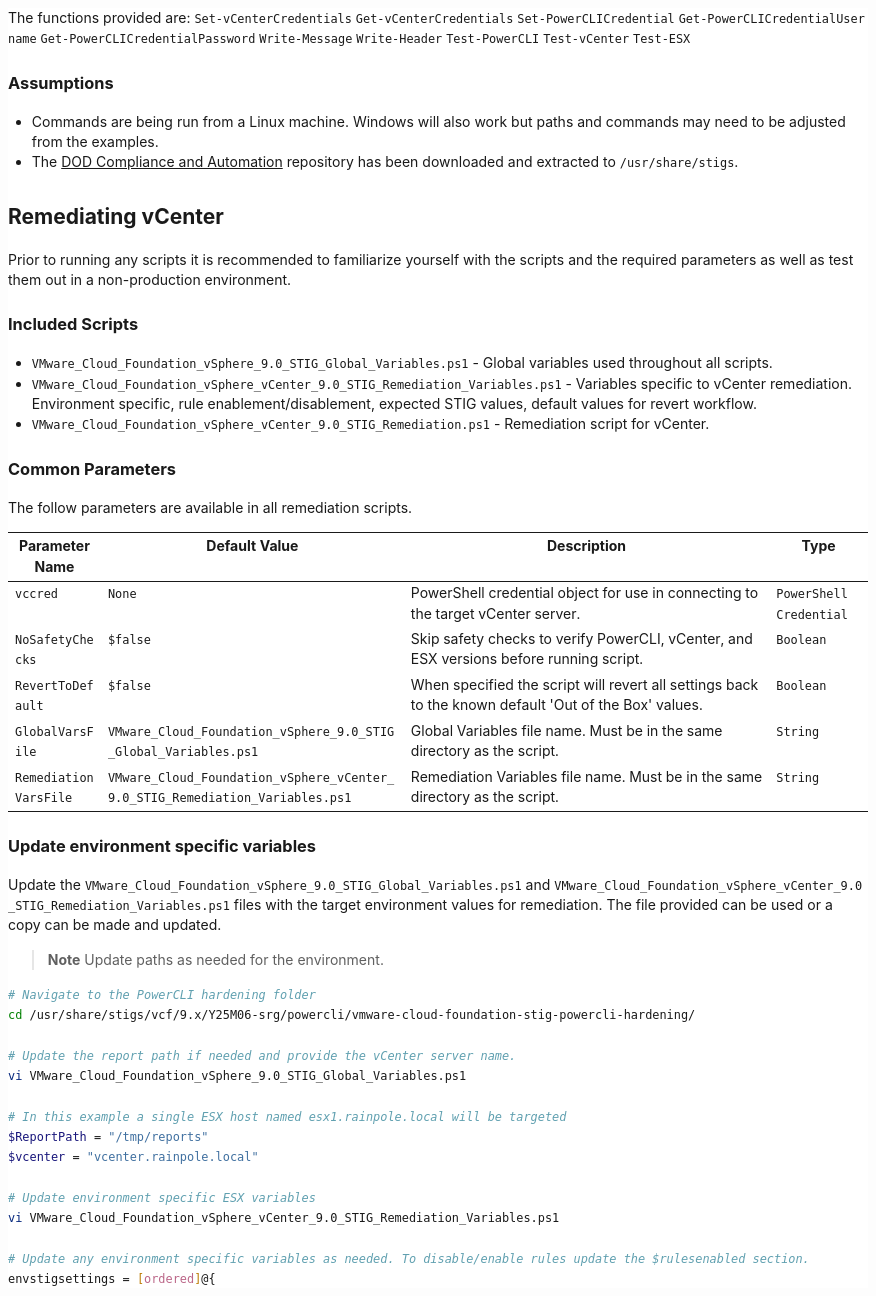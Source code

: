 The functions provided are: `Set-vCenterCredentials` `Get-vCenterCredentials` `Set-PowerCLICredential` `Get-PowerCLICredentialUsername` `Get-PowerCLICredentialPassword` `Write-Message` `Write-Header` `Test-PowerCLI` `Test-vCenter` `Test-ESX`

### Assumptions
* Commands are being run from a Linux machine. Windows will also work but paths and commands may need to be adjusted from the examples.
* The [DOD Compliance and Automation](https://github.com/vmware/dod-compliance-and-automation) repository has been downloaded and extracted to `/usr/share/stigs`.

## Remediating vCenter
Prior to running any scripts it is recommended to familiarize yourself with the scripts and the required parameters as well as test them out in a non-production environment.  

### Included Scripts

- `VMware_Cloud_Foundation_vSphere_9.0_STIG_Global_Variables.ps1` - Global variables used throughout all scripts.  
- `VMware_Cloud_Foundation_vSphere_vCenter_9.0_STIG_Remediation_Variables.ps1` - Variables specific to vCenter remediation. Environment specific, rule enablement/disablement, expected STIG values, default values for revert workflow.  
- `VMware_Cloud_Foundation_vSphere_vCenter_9.0_STIG_Remediation.ps1` - Remediation script for vCenter.  

### Common Parameters
The follow parameters are available in all remediation scripts.  

|   Parameter Name  |       Default Value       |                                     Description                                |          Type         |
|-------------------|---------------------------|--------------------------------------------------------------------------------|-----------------------|
| `vccred`          |`None`                     |PowerShell credential object for use in connecting to the target vCenter server.|`PowerShell Credential`|
| `NoSafetyChecks`  |`$false`                   |Skip safety checks to verify PowerCLI, vCenter, and ESX versions before running script.|`Boolean`       |
| `RevertToDefault` |`$false`                   |When specified the script will revert all settings back to the known default 'Out of the Box' values.|`Boolean`       |
| `GlobalVarsFile`  |`VMware_Cloud_Foundation_vSphere_9.0_STIG_Global_Variables.ps1`|Global Variables file name. Must be in the same directory as the script.|`String`       |
| `RemediationVarsFile`|`VMware_Cloud_Foundation_vSphere_vCenter_9.0_STIG_Remediation_Variables.ps1`|Remediation Variables file name. Must be in the same directory as the script.   |`String`       |

### Update environment specific variables
Update the `VMware_Cloud_Foundation_vSphere_9.0_STIG_Global_Variables.ps1` and `VMware_Cloud_Foundation_vSphere_vCenter_9.0_STIG_Remediation_Variables.ps1` files with the target environment values for remediation. The file provided can be used or a copy can be made and updated.  

> **Note** Update paths as needed for the environment.  

```bash
# Navigate to the PowerCLI hardening folder
cd /usr/share/stigs/vcf/9.x/Y25M06-srg/powercli/vmware-cloud-foundation-stig-powercli-hardening/

# Update the report path if needed and provide the vCenter server name.
vi VMware_Cloud_Foundation_vSphere_9.0_STIG_Global_Variables.ps1

# In this example a single ESX host named esx1.rainpole.local will be targeted
$ReportPath = "/tmp/reports"
$vcenter = "vcenter.rainpole.local"

# Update environment specific ESX variables
vi VMware_Cloud_Foundation_vSphere_vCenter_9.0_STIG_Remediation_Variables.ps1

# Update any environment specific variables as needed. To disable/enable rules update the $rulesenabled section.
envstigsettings = [ordered]@{
```